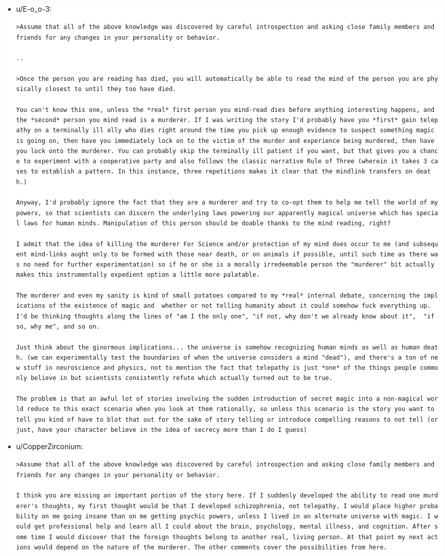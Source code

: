 - u/E-o_o-3:
  ```
  >Assume that all of the above knowledge was discovered by careful introspection and asking close family members and friends for any changes in your personality or behavior.

  ..

  >Once the person you are reading has died, you will automatically be able to read the mind of the person you are physically closest to until they too have died.

  You can't know this one, unless the *real* first person you mind-read dies before anything interesting happens, and the *second* person you mind read is a murderer. If I was writing the story I'd probably have you *first* gain telepathy on a terminally ill ally who dies right around the time you pick up enough evidence to suspect something magic is going on, then have you immediately lock on to the victim of the murder and experience being murdered, then have you lock onto the murderer. You can probably skip the terminally ill patient if you want, but that gives you a chance to experiment with a cooperative party and also follows the classic narrative Rule of Three (wherein it takes 3 cases to establish a pattern. In this instance, three repetitions makes it clear that the mindlink transfers on death.)

  Anyway, I'd probably ignore the fact that they are a murderer and try to co-opt them to help me tell the world of my powers, so that scientists can discern the underlying laws powering our apparently magical universe which has special laws for human minds. Manipulation of this person should be doable thanks to the mind reading, right?

  I admit that the idea of killing the murderer For Science and/or protection of my mind does occur to me (and subsequent mind-links aught only to be formed with those near death, or on animals if possible, until such time as there was no need for further experimentation) so if he or she is a morally irredeemable person the "murderer" bit actually makes this instrumentally expedient option a little more palatable.

  The murderer and even my sanity is kind of small potatoes compared to my *real* internal debate, concerning the implications of the existence of magic and  whether or not telling humanity about it could somehow fuck everything up. I'd be thinking thoughts along the lines of "am I the only one", "if not, why don't we already know about it",  "if so, why me", and so on.

  Just think about the ginormous implications... the universe is somehow recognizing human minds as well as human death. (we can experimentally test the boundaries of when the universe considers a mind "dead"), and there's a ton of new stuff in neuroscience and physics, not to mention the fact that telepathy is just *one* of the things people commonly believe in but scientists consistently refute which actually turned out to be true.

  The problem is that an awful lot of stories involving the sudden introduction of secret magic into a non-magical world reduce to this exact scenario when you look at them rationally, so unless this scenario is the story you want to tell you kind of have to blot that out for the sake of story telling or introduce compelling reasons to not tell (or just, have your character believe in the idea of secrecy more than I do I guess)
  ```

- u/CopperZirconium:
  ```
  >Assume that all of the above knowledge was discovered by careful introspection and asking close family members and friends for any changes in your personality or behavior.

  I think you are missing an important portion of the story here. If I suddenly developed the ability to read one murderer's thoughts, my first thought would be that I developed schizophrenia, not telepathy. I would place higher probability on me going insane than on me getting psychic powers, unless I lived in an alternate universe with magic. I would get professional help and learn all I could about the brain, psychology, mental illness, and cognition. After some time I would discover that the foreign thoughts belong to another real, living person. At that point my next actions would depend on the nature of the murderer. The other comments cover the possibilities from here.

  ```